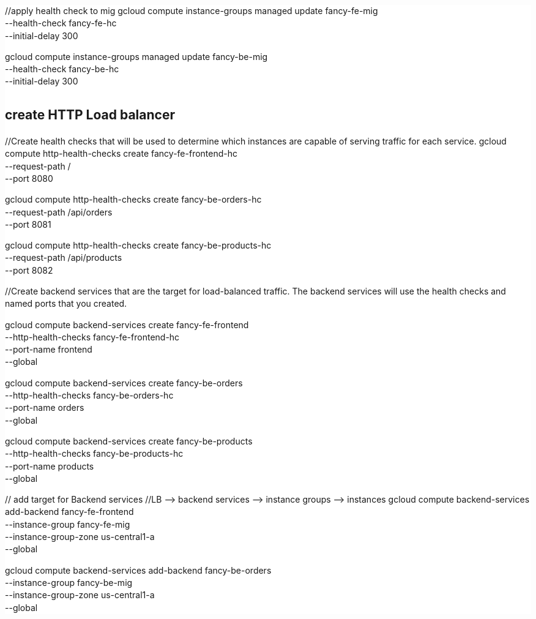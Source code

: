   //apply health check to mig
  gcloud compute instance-groups managed update fancy-fe-mig \
    --health-check fancy-fe-hc \
    --initial-delay 300

 gcloud compute instance-groups managed update fancy-be-mig \
    --health-check fancy-be-hc \
    --initial-delay 300

  ## create HTTP Load balancer

  //Create health checks that will be used to determine which instances are capable of serving traffic for each service. 
  gcloud compute http-health-checks create fancy-fe-frontend-hc \
  --request-path / \
  --port 8080

  gcloud compute http-health-checks create fancy-be-orders-hc \
  --request-path /api/orders \
  --port 8081

 gcloud compute http-health-checks create fancy-be-products-hc \
  --request-path /api/products \
  --port 8082

 //Create backend services that are the target for load-balanced traffic. The backend services will use the health checks and named ports that you created.

 gcloud compute backend-services create fancy-fe-frontend \
  --http-health-checks fancy-fe-frontend-hc \
  --port-name frontend \
  --global

 gcloud compute backend-services create fancy-be-orders \
  --http-health-checks fancy-be-orders-hc \
  --port-name orders \
  --global

 gcloud compute backend-services create fancy-be-products \
  --http-health-checks fancy-be-products-hc \
  --port-name products \
  --global

  // add target for Backend services
  //LB --> backend services --> instance groups --> instances
  gcloud compute backend-services add-backend fancy-fe-frontend \
  --instance-group fancy-fe-mig \
  --instance-group-zone us-central1-a \
  --global
  
  gcloud compute backend-services add-backend fancy-be-orders \
  --instance-group fancy-be-mig \
  --instance-group-zone us-central1-a \
  --global
